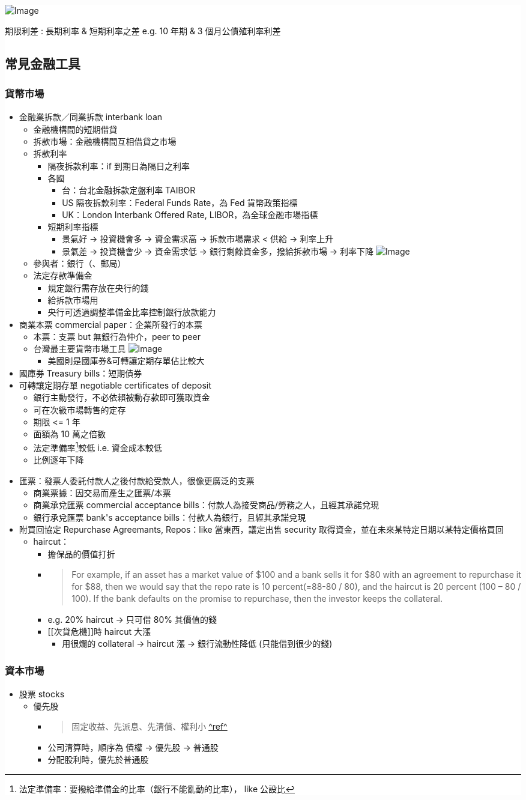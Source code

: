 ![Image](https://i.imgur.com/CZ0j6Q1.png)

期限利差
: 長期利率 & 短期利率之差
e.g. 10 年期 & 3 個月公債殖利率利差

## 常見金融工具
### 貨幣市場
- 金融業拆款／同業拆款 interbank loan
  - 金融機構間的短期借貸
  - 拆款市場：金融機構間互相借貸之市場
  - 拆款利率
    - 隔夜拆款利率：if 到期日為隔日之利率
    - 各國
      - 台：台北金融拆款定盤利率 TAIBOR
      - US 隔夜拆款利率：Federal Funds Rate，為 Fed 貨幣政策指標
      - UK：London Interbank Offered Rate, LIBOR，為全球金融市場指標
    - 短期利率指標
      - 景氣好 → 投資機會多 → 資金需求高 → 拆款市場需求 < 供給 → 利率上升
      - 景氣差 → 投資機會少 → 資金需求低 → 銀行剩餘資金多，撥給拆款市場 → 利率下降
  ![Image](https://i.imgur.com/3pTkX3h.png)
  - 參與者：銀行（、郵局）
  - 法定存款準備金
    - 規定銀行需存放在央行的錢
    - 給拆款市場用
    - 央行可透過調整準備金比率控制銀行放款能力
- 商業本票 commercial paper：企業所發行的本票 
  - 本票：支票 but 無銀行為仲介，peer to peer
  - 台灣最主要貨幣市場工具
  ![Image](https://i.imgur.com/jbJtAIz.png)
    - 美國則是國庫券&可轉讓定期存單佔比較大
- 國庫券 Treasury bills：短期債券
- 可轉讓定期存單 negotiable certificates of deposit
  - 銀行主動發行，不必依賴被動存款即可獲取資金
  - 可在次級市場轉售的定存
  - 期限 <= 1 年
  - 面額為 10 萬之倍數
  - 法定準備率[^1]較低 i.e. 資金成本較低
  - 比例逐年下降
[^1]:法定準備率：要撥給準備金的比率（銀行不能亂動的比率）， like 公設比
- 匯票：發票人委託付款人之後付款給受款人，很像更廣泛的支票
  - 商業票據：因交易而產生之匯票/本票
  - 商業承兌匯票 commercial acceptance bills：付款人為接受商品/勞務之人，且經其承諾兌現
  - 銀行承兌匯票 bank's acceptance bills：付款人為銀行，且經其承諾兌現
- 附買回協定 Repurchase Agreemants, Repos：like 當東西，議定出售 security 取得資金，並在未來某特定日期以某特定價格買回
  - haircut：
    - 擔保品的價值打折
    - > For example, if an asset has a market value of $100 and a bank sells it for $80 with an agreement to repurchase it for $88, then we would say that the repo rate is 10 percent(=88-80 / 80), and the haircut is 20 percent (100 – 80 / 100). If the bank defaults on the promise to repurchase, then the investor keeps the collateral.
    - e.g. 20% haircut → 只可借 80% 其價值的錢
    - [[次貸危機]]時 haircut 大漲
      - 用很爛的 collateral → haircut 漲 → 銀行流動性降低 (只能借到很少的錢)
### 資本市場
- 股票 stocks
  - 優先股
    - > 固定收益、先派息、先清償、權利小 [^ref^](https://news.cnyes.com/news/id/1991360)
    - 公司清算時，順序為 債權 → 優先股 → 普通股
    - 分配股利時，優先於普通股